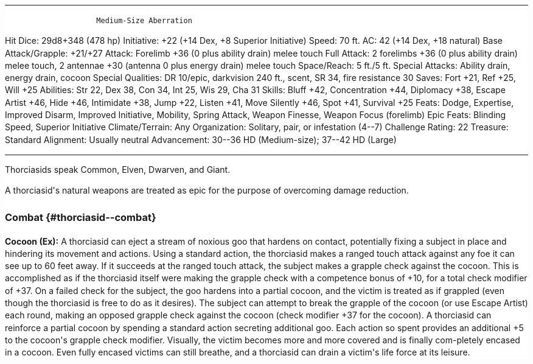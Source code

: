   ---------------------- -----------------------------------------------------------------------------------------------------------------------------------------------------------
                         Medium-Size Aberration
  Hit Dice:              29d8+348 (478 hp)
  Initiative:            +22 (+14 Dex, +8 Superior Initiative)
  Speed:                 70 ft.
  AC:                    42 (+14 Dex, +18 natural)
  Base Attack/Grapple:   +21/+27
  Attack:                Forelimb +36 (0 plus ability drain) melee touch
  Full Attack:           2 forelimbs +36 (0 plus ability drain) melee touch, 2 antennae +30 (antenna 0 plus energy drain) melee touch
  Space/Reach:           5 ft./5 ft.
  Special Attacks:       Ability drain, energy drain, cocoon
  Special Qualities:     DR 10/epic, darkvision 240 ft., scent, SR 34, fire resistance 30
  Saves:                 Fort +21, Ref +25, Will +25
  Abilities:             Str 22, Dex 38, Con 34, Int 25, Wis 29, Cha 31
  Skills:                Bluff +42, Concentration +44, Diplomacy +38, Escape Artist +46, Hide +46, Intimidate +38, Jump +22, Listen +41, Move Silently +46, Spot +41, Survival +25
  Feats:                 Dodge, Expertise, Improved Disarm, Improved Initiative, Mobility, Spring Attack, Weapon Finesse, Weapon Focus (forelimb)
  Epic Feats:            Blinding Speed, Superior Initiative
  Climate/Terrain:       Any
  Organization:          Solitary, pair, or infestation (4--7)
  Challenge Rating:      22
  Treasure:              Standard
  Alignment:             Usually neutral
  Advancement:           30--36 HD (Medium-size); 37--42 HD (Large)
  ---------------------- -----------------------------------------------------------------------------------------------------------------------------------------------------------

Thorciasids speak Common, Elven, Dwarven, and Giant.

A thorciasid's natural weapons are treated as epic for the purpose of
overcoming damage reduction.

### Combat {#thorciasid--combat}

**Cocoon (Ex):** A thorciasid can eject a stream of noxious goo that
hardens on contact, potentially fixing a subject in place and hindering
its movement and actions. Using a standard action, the thorciasid makes
a ranged touch attack against any foe it can see up to 60 feet away. If
it succeeds at the ranged touch attack, the subject makes a grapple
check against the cocoon. This is accomplished as if the thorciasid
itself were making the grapple check with a competence bonus of +10, for
a total check modifier of +37. On a failed check for the subject, the
goo hardens into a partial cocoon, and the victim is treated as if
grappled (even though the thorciasid is free to do as it desires). The
subject can attempt to break the grapple of the cocoon (or use Escape
Artist) each round, making an opposed grapple check against the cocoon
(check modifier +37 for the cocoon). A thorciasid can reinforce a
partial cocoon by spending a standard action secreting additional goo.
Each action so spent provides an additional +5 to the cocoon's grapple
check modifier. Visually, the victim becomes more and more covered and
is finally com-pletely encased in a cocoon. Even fully encased victims
can still breathe, and a thorciasid can drain a victim's life force at
its leisure.
